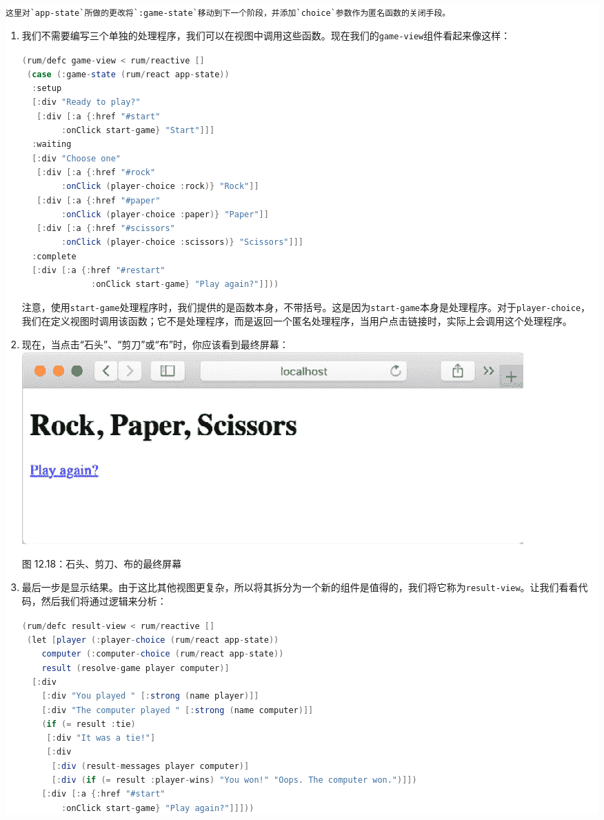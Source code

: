     这里对`app-state`所做的更改将`:game-state`移动到下一个阶段，并添加`choice`参数作为匿名函数的关闭手段。

1.  我们不需要编写三个单独的处理程序，我们可以在视图中调用这些函数。现在我们的`game-view`组件看起来像这样：

    ```java
    (rum/defc game-view < rum/reactive []
     (case (:game-state (rum/react app-state))
      :setup
      [:div "Ready to play?"
       [:div [:a {:href "#start"
            :onClick start-game} "Start"]]]
      :waiting
      [:div "Choose one"
       [:div [:a {:href "#rock"
            :onClick (player-choice :rock)} "Rock"]]
       [:div [:a {:href "#paper"
            :onClick (player-choice :paper)} "Paper"]]
       [:div [:a {:href "#scissors"
            :onClick (player-choice :scissors)} "Scissors"]]]
      :complete
      [:div [:a {:href "#restart"
                  :onClick start-game} "Play again?"]]))
    ```

    注意，使用`start-game`处理程序时，我们提供的是函数本身，不带括号。这是因为`start-game`本身是处理程序。对于`player-choice`，我们在定义视图时调用该函数；它不是处理程序，而是返回一个匿名处理程序，当用户点击链接时，实际上会调用这个处理程序。

1.  现在，当点击“石头”、“剪刀”或“布”时，你应该看到最终屏幕：![图 12.18：石头、剪刀、布的最终屏幕    ](img/B14502_12_18.jpg)

    图 12.18：石头、剪刀、布的最终屏幕

1.  最后一步是显示结果。由于这比其他视图更复杂，所以将其拆分为一个新的组件是值得的，我们将它称为`result-view`。让我们看看代码，然后我们将通过逻辑来分析：

    ```java
    (rum/defc result-view < rum/reactive []
     (let [player (:player-choice (rum/react app-state))
        computer (:computer-choice (rum/react app-state))
        result (resolve-game player computer)]
      [:div
        [:div "You played " [:strong (name player)]]
        [:div "The computer played " [:strong (name computer)]]
        (if (= result :tie)
         [:div "It was a tie!"]
         [:div
          [:div (result-messages player computer)]
          [:div (if (= result :player-wins) "You won!" "Oops. The computer won.")]])
        [:div [:a {:href "#start"
            :onClick start-game} "Play again?"]]]))
    ```
